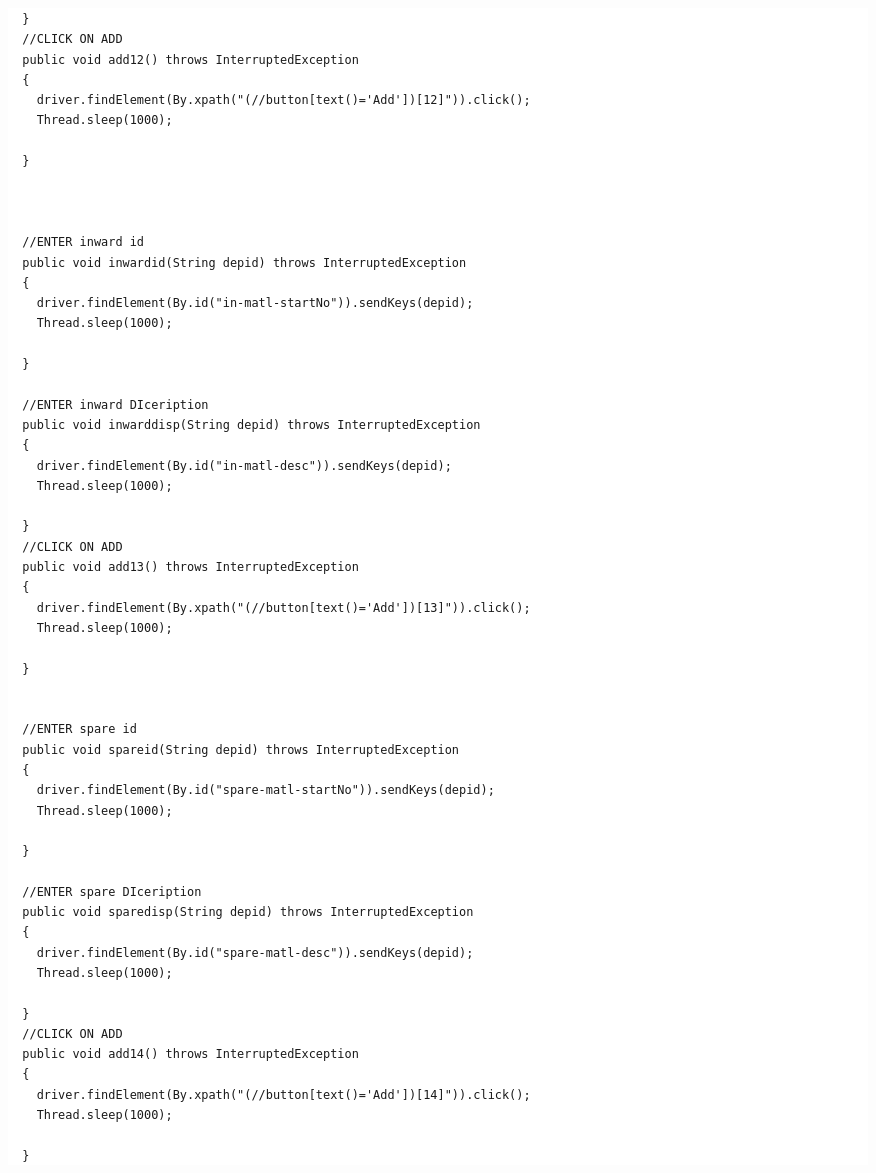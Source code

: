       }   
      //CLICK ON ADD 
      public void add12() throws InterruptedException
      {
      	driver.findElement(By.xpath("(//button[text()='Add'])[12]")).click();
      	Thread.sleep(1000);
    
      }
      
      
     
      //ENTER inward id
      public void inwardid(String depid) throws InterruptedException
      {
      	driver.findElement(By.id("in-matl-startNo")).sendKeys(depid);
      	Thread.sleep(1000);
		
      } 
    
      //ENTER inward DIceription
      public void inwarddisp(String depid) throws InterruptedException
      {
      	driver.findElement(By.id("in-matl-desc")).sendKeys(depid);
      	Thread.sleep(1000);
      	
      }   
      //CLICK ON ADD 
      public void add13() throws InterruptedException
      {
      	driver.findElement(By.xpath("(//button[text()='Add'])[13]")).click();
      	Thread.sleep(1000);
    
      }
      
      
      //ENTER spare id
      public void spareid(String depid) throws InterruptedException
      {
      	driver.findElement(By.id("spare-matl-startNo")).sendKeys(depid);
      	Thread.sleep(1000);
		
      } 
    
      //ENTER spare DIceription
      public void sparedisp(String depid) throws InterruptedException
      {
      	driver.findElement(By.id("spare-matl-desc")).sendKeys(depid);
      	Thread.sleep(1000);
      	
      }   
      //CLICK ON ADD 
      public void add14() throws InterruptedException
      {
      	driver.findElement(By.xpath("(//button[text()='Add'])[14]")).click();
      	Thread.sleep(1000);
    
      }
      